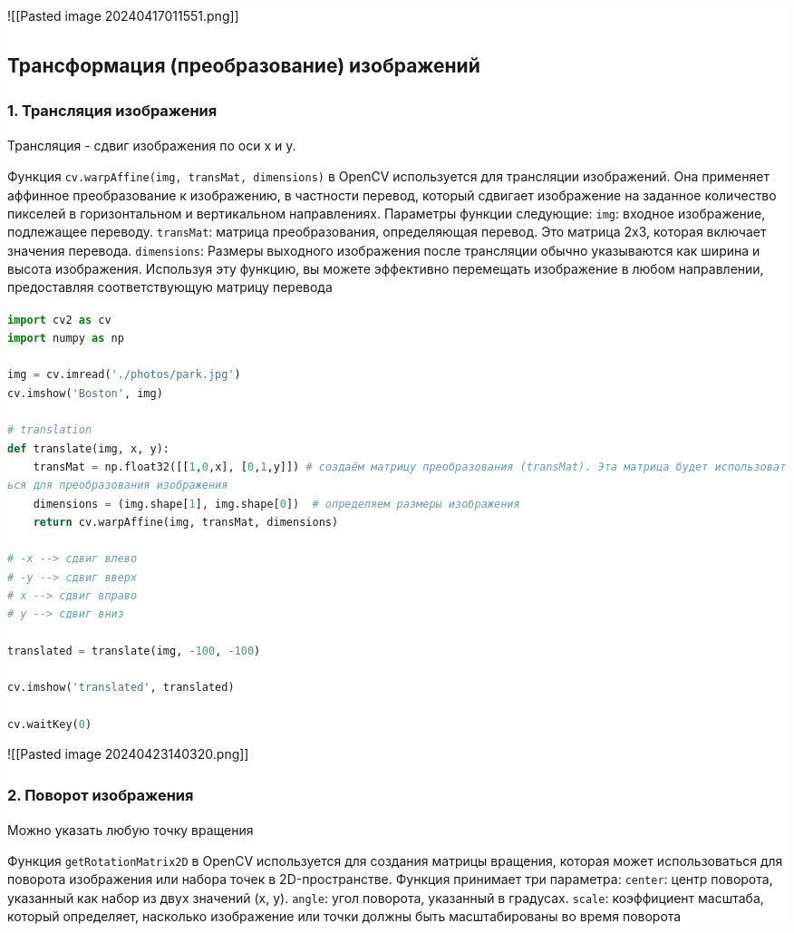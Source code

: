 ![[Pasted image 20240417011551.png]]

## Трансформация (преобразование) изображений

### 1. Трансляция изображения
Трансляция - сдвиг изображения по оси x и y.

Функция `cv.warpAffine(img, transMat, dimensions)` в OpenCV используется для трансляции изображений. Она применяет аффинное преобразование к изображению, в частности перевод, который сдвигает изображение на заданное количество пикселей в горизонтальном и вертикальном направлениях. Параметры функции следующие:
`img`: входное изображение, подлежащее переводу.
`transMat`: матрица преобразования, определяющая перевод. Это матрица 2x3, которая включает значения перевода. 
`dimensions`: Размеры выходного изображения после трансляции обычно указываются как ширина и высота изображения. Используя эту функцию, вы можете эффективно перемещать изображение в любом направлении, предоставляя соответствующую матрицу перевода

```python
import cv2 as cv
import numpy as np

img = cv.imread('./photos/park.jpg')
cv.imshow('Boston', img)

# translation
def translate(img, x, y):
    transMat = np.float32([[1,0,x], [0,1,y]]) # создаём матрицу преобразования (transMat). Эта матрица будет использоваться для преобразования изображения
    dimensions = (img.shape[1], img.shape[0])  # определяем размеры изображения
    return cv.warpAffine(img, transMat, dimensions)

# -x --> сдвиг влево
# -y --> сдвиг вверх
# x --> сдвиг вправо
# y --> сдвиг вниз

translated = translate(img, -100, -100)

cv.imshow('translated', translated)

cv.waitKey(0)
```

![[Pasted image 20240423140320.png]]

###  2. Поворот изображения

Можно указать любую точку вращения

Функция `getRotationMatrix2D` в OpenCV используется для создания матрицы вращения, которая может использоваться для поворота изображения или набора точек в 2D-пространстве. Функция принимает три параметра:
`center`: центр поворота, указанный как набор из двух значений (x, y).
`angle`: угол поворота, указанный в градусах.
`scale`: коэффициент масштаба, который определяет, насколько изображение или точки должны быть масштабированы во время поворота
